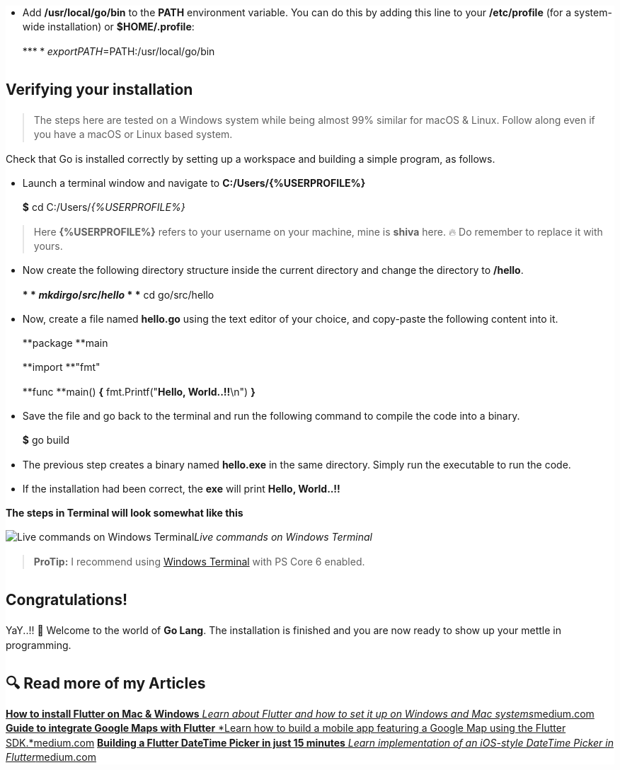 * Add **/usr/local/go/bin** to the **PATH** environment variable. You can do this by adding this line to your **/etc/profile** (for a system-wide installation) or **$HOME/.profile**:

    **$** export PATH=$PATH:/usr/local/go/bin

## Verifying your installation
> The steps here are tested on a Windows system while being almost 99% similar for macOS & Linux. Follow along even if you have a macOS or Linux based system.

Check that Go is installed correctly by setting up a workspace and building a simple program, as follows.

* Launch a terminal window and navigate to **C:/Users/{%USERPROFILE%}**

    **$** cd C:/Users/*{%USERPROFILE%}*
> Here **{%USERPROFILE%}** refers to your username on your machine, mine is **shiva** here. 🔥 Do remember to replace it with yours.

* Now create the following directory structure inside the current directory and change the directory to **/hello**.

    **$** mkdir go/src/hello
    **$** cd go/src/hello

* Now, create a file named **hello.go** using the text editor of your choice, and copy-paste the following content into it.

    **package **main

    **import **"fmt"

    **func **main() **{**
        fmt.Printf("**Hello, World..!!**\n")
    **}**

* Save the file and go back to the terminal and run the following command to compile the code into a binary.

    **$** go build

* The previous step creates a binary named **hello.exe** in the same directory. Simply run the executable to run the code.

* If the installation had been correct, the **exe** will print **Hello, World..!!**

**The steps in Terminal will look somewhat like this**

![Live commands on Windows Terminal](https://cdn-images-1.medium.com/max/2000/1*KfaF_4yXpA_go1Sr_RTqTg.png)*Live commands on Windows Terminal*
> **ProTip:** I recommend using [Windows Terminal](https://www.microsoft.com/store/productId/9N0DX20HK701) with PS Core 6 enabled.

## Congratulations!

YaY..!! 🥳 Welcome to the world of **Go Lang**. The installation is finished and you are now ready to show up your mettle in programming.

## 🔍 Read more of my Articles
[**How to install Flutter on Mac & Windows**
*Learn about Flutter and how to set it up on Windows and Mac systems*medium.com](https://medium.com/enappd/install-flutter-on-windows-and-mac-1fd1dde453ba)
[**Guide to integrate Google Maps with Flutter**
*Learn how to build a mobile app featuring a Google Map using the Flutter SDK.*medium.com](https://medium.com/@ShivamGoyal1899/guide-to-integrate-google-maps-with-flutter-db86d033ea25)
[**Building a Flutter DateTime Picker in just 15 minutes**
*Learn implementation of an iOS-style DateTime Picker in Flutter*medium.com](https://medium.com/enappd/building-a-flutter-datetime-picker-in-just-15-minutes-6a4b13d6a6d1)
